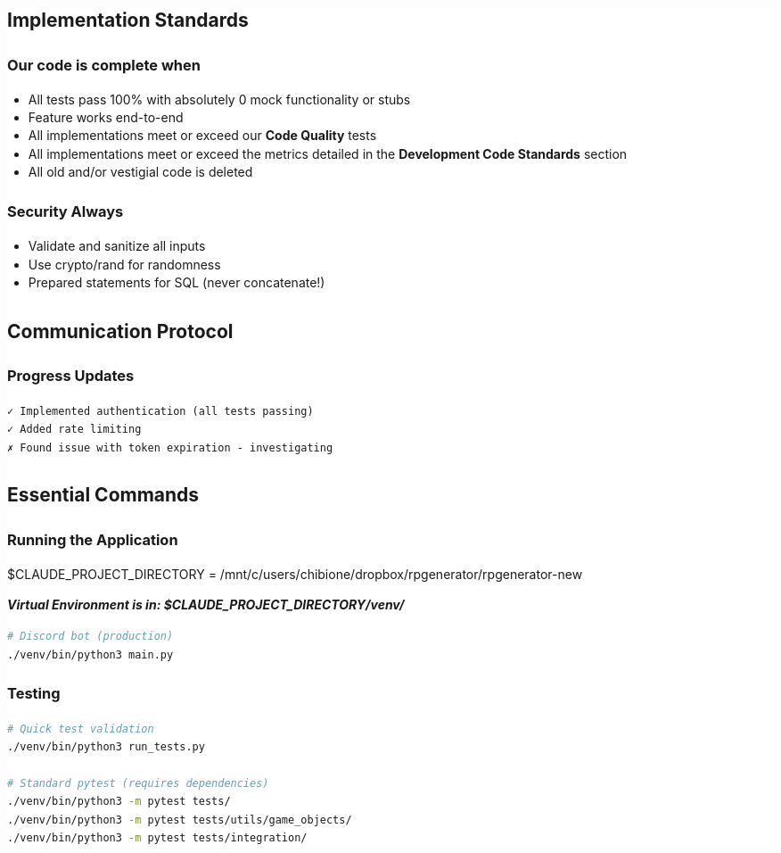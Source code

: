 ## Implementation Standards

### Our code is complete when

- All tests pass 100% with absolutely 0 mock functionality or stubs
- Feature works end-to-end
- All implementations meet or exceed our **Code Quality** tests
- All implementations meet or exceed the metrics detailed in
    the **Development Code Standards** section
- All old and/or vestigial code is deleted

### **Security Always**

- Validate and sanitize all inputs
- Use crypto/rand for randomness
- Prepared statements for SQL (never concatenate!)

## Communication Protocol

### Progress Updates

```text
✓ Implemented authentication (all tests passing)
✓ Added rate limiting
✗ Found issue with token expiration - investigating
```

## Essential Commands

### Running the Application

$CLAUDE_PROJECT_DIRECTORY = /mnt/c/users/chibione/dropbox/rpgenerator/rpgenerator-new

***Virtual Environment is in: $CLAUDE_PROJECT_DIRECTORY/venv/***

```bash
# Discord bot (production)
./venv/bin/python3 main.py
```

### Testing

```bash
# Quick test validation
./venv/bin/python3 run_tests.py

# Standard pytest (requires dependencies)
./venv/bin/python3 -m pytest tests/
./venv/bin/python3 -m pytest tests/utils/game_objects/
./venv/bin/python3 -m pytest tests/integration/
```
